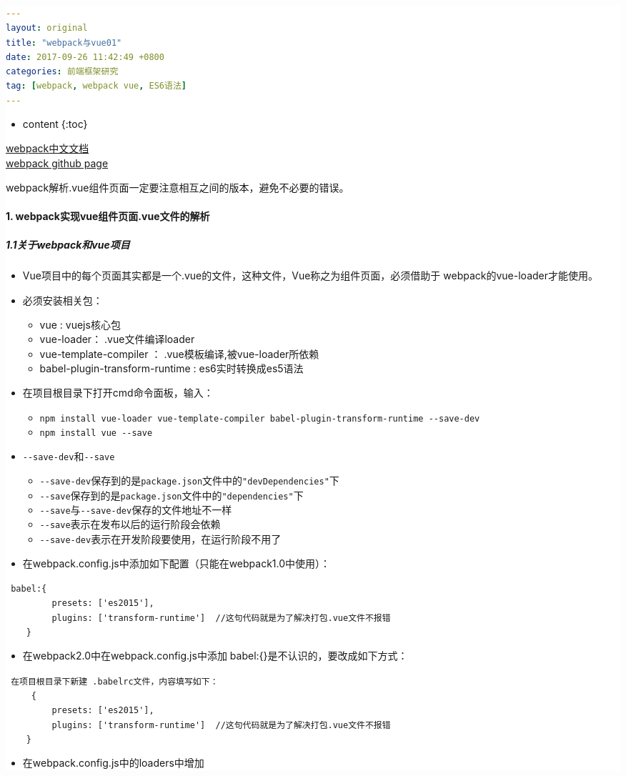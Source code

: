 ```yaml
---
layout: original
title: "webpack与vue01"
date: 2017-09-26 11:42:49 +0800 
categories: 前端框架研究
tag: [webpack, webpack vue, ES6语法]
---
```

* content
{:toc}

[webpack中文文档](https://doc.webpack-china.org/)<br>
[webpack github page](http://webpack.github.io/docs/)<br>

webpack解析.vue组件页面一定要注意相互之间的版本，避免不必要的错误。


#### 1. webpack实现vue组件页面.vue文件的解析
##### 1.1关于webpack和vue项目
- Vue项目中的每个页面其实都是一个.vue的文件，这种文件，Vue称之为组件页面，必须借助于 webpack的vue-loader才能使用。
- 必须安装相关包：
    + vue :  vuejs核心包
    + vue-loader： .vue文件编译loader
    + vue-template-compiler ： .vue模板编译,被vue-loader所依赖
    + babel-plugin-transform-runtime : es6实时转换成es5语法

- 在项目根目录下打开cmd命令面板，输入：
    + `npm install vue-loader vue-template-compiler babel-plugin-transform-runtime --save-dev`
    + `npm install vue --save`

- `--save-dev`和`--save`
    + `--save-dev`保存到的是`package.json`文件中的`"devDependencies"`下
    + `--save`保存到的是`package.json`文件中的`"dependencies"`下
    + `--save`与`--save-dev`保存的文件地址不一样
    + `--save`表示在发布以后的运行阶段会依赖
    + `--save-dev`表示在开发阶段要使用，在运行阶段不用了

- 在webpack.config.js中添加如下配置（只能在webpack1.0中使用）：

```
 babel:{
         presets: ['es2015'],  
         plugins: ['transform-runtime']  //这句代码就是为了解决打包.vue文件不报错
    }
```
- 在webpack2.0中在webpack.config.js中添加 babel:{}是不认识的，要改成如下方式：

```
 在项目根目录下新建 .babelrc文件，内容填写如下：
     {
         presets: ['es2015'],  
         plugins: ['transform-runtime']  //这句代码就是为了解决打包.vue文件不报错
    }
```
- 在webpack.config.js中的loaders中增加
